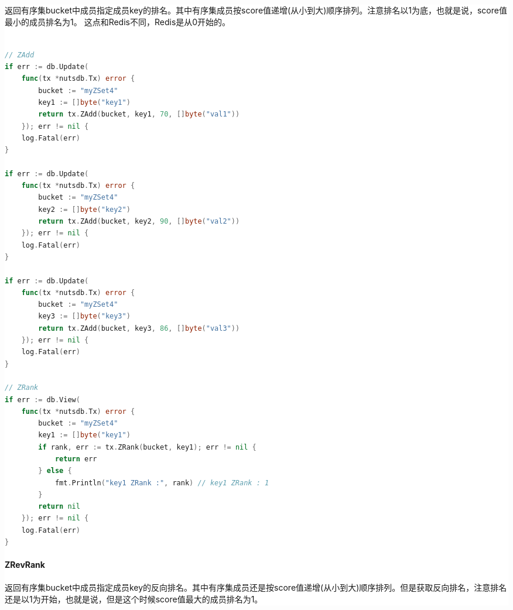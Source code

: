 返回有序集bucket中成员指定成员key的排名。其中有序集成员按score值递增(从小到大)顺序排列。注意排名以1为底，也就是说，score值最小的成员排名为1。
这点和Redis不同，Redis是从0开始的。

```go

// ZAdd
if err := db.Update(
    func(tx *nutsdb.Tx) error {
        bucket := "myZSet4"
        key1 := []byte("key1")
        return tx.ZAdd(bucket, key1, 70, []byte("val1"))
    }); err != nil {
    log.Fatal(err)
}

if err := db.Update(
    func(tx *nutsdb.Tx) error {
        bucket := "myZSet4"
        key2 := []byte("key2")
        return tx.ZAdd(bucket, key2, 90, []byte("val2"))
    }); err != nil {
    log.Fatal(err)
}

if err := db.Update(
    func(tx *nutsdb.Tx) error {
        bucket := "myZSet4"
        key3 := []byte("key3")
        return tx.ZAdd(bucket, key3, 86, []byte("val3"))
    }); err != nil {
    log.Fatal(err)
}

// ZRank
if err := db.View(
    func(tx *nutsdb.Tx) error {
        bucket := "myZSet4"
        key1 := []byte("key1")
        if rank, err := tx.ZRank(bucket, key1); err != nil {
            return err
        } else {
            fmt.Println("key1 ZRank :", rank) // key1 ZRank : 1
        }
        return nil
    }); err != nil {
    log.Fatal(err)
}
```

#### ZRevRank

返回有序集bucket中成员指定成员key的反向排名。其中有序集成员还是按score值递增(从小到大)顺序排列。但是获取反向排名，注意排名还是以1为开始，也就是说，但是这个时候score值最大的成员排名为1。
